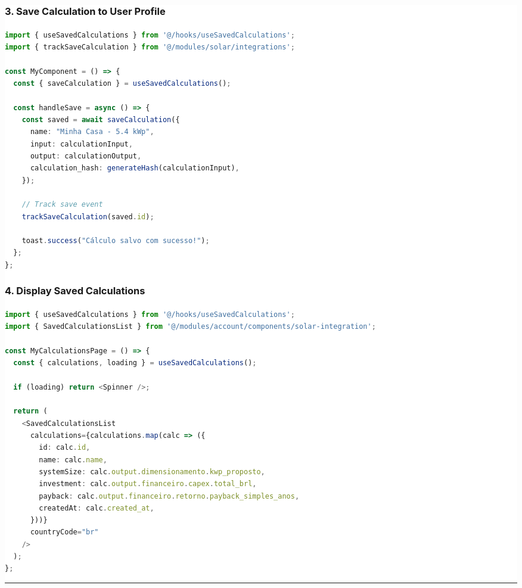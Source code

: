 ### 3. Save Calculation to User Profile

```typescript
import { useSavedCalculations } from '@/hooks/useSavedCalculations';
import { trackSaveCalculation } from '@/modules/solar/integrations';

const MyComponent = () => {
  const { saveCalculation } = useSavedCalculations();
  
  const handleSave = async () => {
    const saved = await saveCalculation({
      name: "Minha Casa - 5.4 kWp",
      input: calculationInput,
      output: calculationOutput,
      calculation_hash: generateHash(calculationInput),
    });
    
    // Track save event
    trackSaveCalculation(saved.id);
    
    toast.success("Cálculo salvo com sucesso!");
  };
};
```

### 4. Display Saved Calculations

```typescript
import { useSavedCalculations } from '@/hooks/useSavedCalculations';
import { SavedCalculationsList } from '@/modules/account/components/solar-integration';

const MyCalculationsPage = () => {
  const { calculations, loading } = useSavedCalculations();
  
  if (loading) return <Spinner />;
  
  return (
    <SavedCalculationsList 
      calculations={calculations.map(calc => ({
        id: calc.id,
        name: calc.name,
        systemSize: calc.output.dimensionamento.kwp_proposto,
        investment: calc.output.financeiro.capex.total_brl,
        payback: calc.output.financeiro.retorno.payback_simples_anos,
        createdAt: calc.created_at,
      }))}
      countryCode="br"
    />
  );
};
```

---